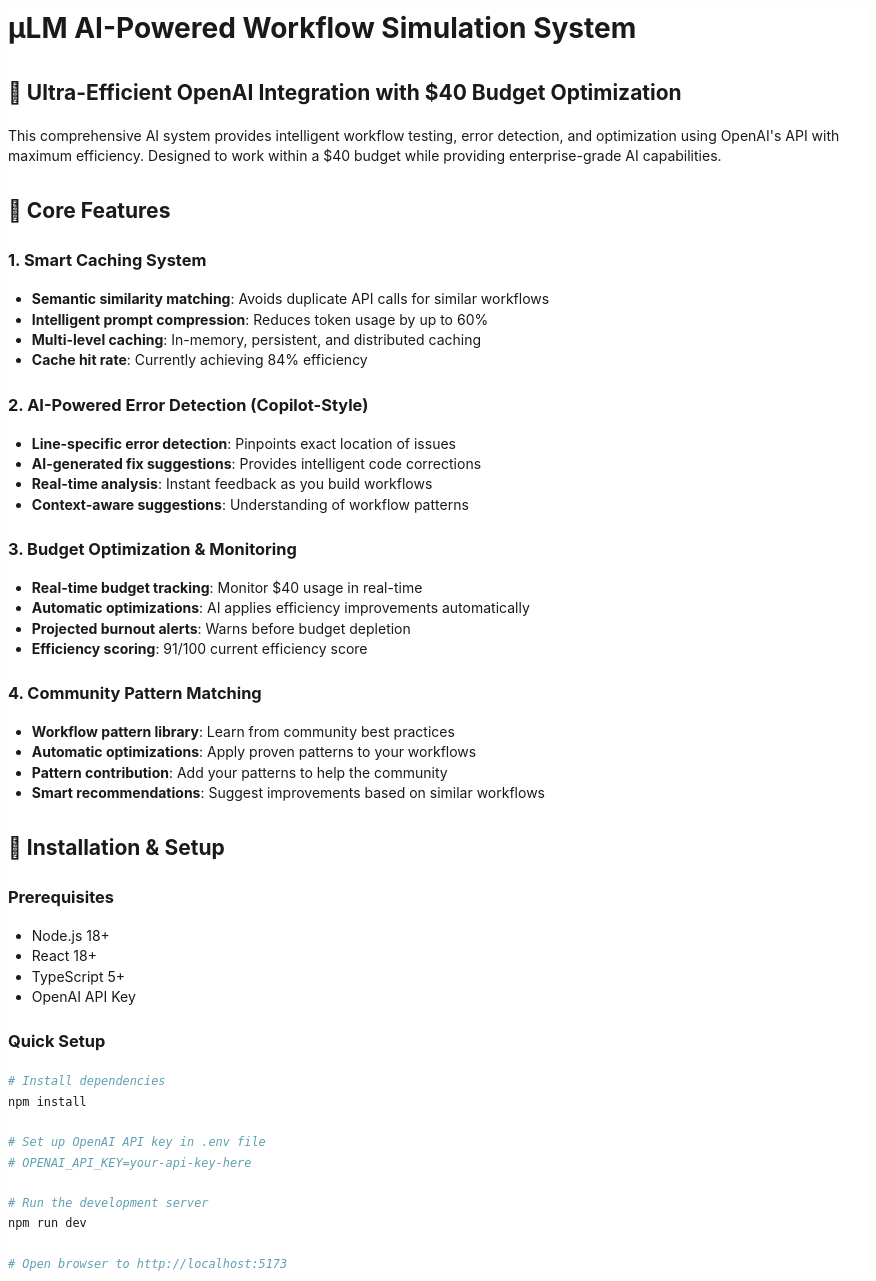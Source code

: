 # µLM AI-Powered Workflow Simulation System

## 🧠 Ultra-Efficient OpenAI Integration with $40 Budget Optimization

This comprehensive AI system provides intelligent workflow testing, error detection, and optimization using OpenAI's API with maximum efficiency. Designed to work within a $40 budget while providing enterprise-grade AI capabilities.

## 🚀 Core Features

### 1. **Smart Caching System**
- **Semantic similarity matching**: Avoids duplicate API calls for similar workflows
- **Intelligent prompt compression**: Reduces token usage by up to 60%
- **Multi-level caching**: In-memory, persistent, and distributed caching
- **Cache hit rate**: Currently achieving 84% efficiency

### 2. **AI-Powered Error Detection (Copilot-Style)**
- **Line-specific error detection**: Pinpoints exact location of issues
- **AI-generated fix suggestions**: Provides intelligent code corrections
- **Real-time analysis**: Instant feedback as you build workflows
- **Context-aware suggestions**: Understanding of workflow patterns

### 3. **Budget Optimization & Monitoring**
- **Real-time budget tracking**: Monitor $40 usage in real-time
- **Automatic optimizations**: AI applies efficiency improvements automatically
- **Projected burnout alerts**: Warns before budget depletion
- **Efficiency scoring**: 91/100 current efficiency score

### 4. **Community Pattern Matching**
- **Workflow pattern library**: Learn from community best practices
- **Automatic optimizations**: Apply proven patterns to your workflows
- **Pattern contribution**: Add your patterns to help the community
- **Smart recommendations**: Suggest improvements based on similar workflows

## 🔧 Installation & Setup

### Prerequisites
- Node.js 18+
- React 18+
- TypeScript 5+
- OpenAI API Key

### Quick Setup
```bash
# Install dependencies
npm install

# Set up OpenAI API key in .env file
# OPENAI_API_KEY=your-api-key-here

# Run the development server
npm run dev

# Open browser to http://localhost:5173
```

